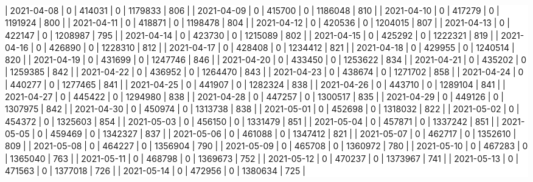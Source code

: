 | 2021-04-08 | 0 | 414031 | 0 | 1179833 | 806 |
| 2021-04-09 | 0 | 415700 | 0 | 1186048 | 810 |
| 2021-04-10 | 0 | 417279 | 0 | 1191924 | 800 |
| 2021-04-11 | 0 | 418871 | 0 | 1198478 | 804 |
| 2021-04-12 | 0 | 420536 | 0 | 1204015 | 807 |
| 2021-04-13 | 0 | 422147 | 0 | 1208987 | 795 |
| 2021-04-14 | 0 | 423730 | 0 | 1215089 | 802 |
| 2021-04-15 | 0 | 425292 | 0 | 1222321 | 819 |
| 2021-04-16 | 0 | 426890 | 0 | 1228310 | 812 |
| 2021-04-17 | 0 | 428408 | 0 | 1234412 | 821 |
| 2021-04-18 | 0 | 429955 | 0 | 1240514 | 820 |
| 2021-04-19 | 0 | 431699 | 0 | 1247746 | 846 |
| 2021-04-20 | 0 | 433450 | 0 | 1253622 | 834 |
| 2021-04-21 | 0 | 435202 | 0 | 1259385 | 842 |
| 2021-04-22 | 0 | 436952 | 0 | 1264470 | 843 |
| 2021-04-23 | 0 | 438674 | 0 | 1271702 | 858 |
| 2021-04-24 | 0 | 440277 | 0 | 1277465 | 841 |
| 2021-04-25 | 0 | 441907 | 0 | 1282324 | 838 |
| 2021-04-26 | 0 | 443710 | 0 | 1289104 | 841 |
| 2021-04-27 | 0 | 445422 | 0 | 1294980 | 838 |
| 2021-04-28 | 0 | 447257 | 0 | 1300517 | 835 |
| 2021-04-29 | 0 | 449126 | 0 | 1307975 | 842 |
| 2021-04-30 | 0 | 450974 | 0 | 1313738 | 838 |
| 2021-05-01 | 0 | 452698 | 0 | 1318032 | 822 |
| 2021-05-02 | 0 | 454372 | 0 | 1325603 | 854 |
| 2021-05-03 | 0 | 456150 | 0 | 1331479 | 851 |
| 2021-05-04 | 0 | 457871 | 0 | 1337242 | 851 |
| 2021-05-05 | 0 | 459469 | 0 | 1342327 | 837 |
| 2021-05-06 | 0 | 461088 | 0 | 1347412 | 821 |
| 2021-05-07 | 0 | 462717 | 0 | 1352610 | 809 |
| 2021-05-08 | 0 | 464227 | 0 | 1356904 | 790 |
| 2021-05-09 | 0 | 465708 | 0 | 1360972 | 780 |
| 2021-05-10 | 0 | 467283 | 0 | 1365040 | 763 |
| 2021-05-11 | 0 | 468798 | 0 | 1369673 | 752 |
| 2021-05-12 | 0 | 470237 | 0 | 1373967 | 741 |
| 2021-05-13 | 0 | 471563 | 0 | 1377018 | 726 |
| 2021-05-14 | 0 | 472956 | 0 | 1380634 | 725 |